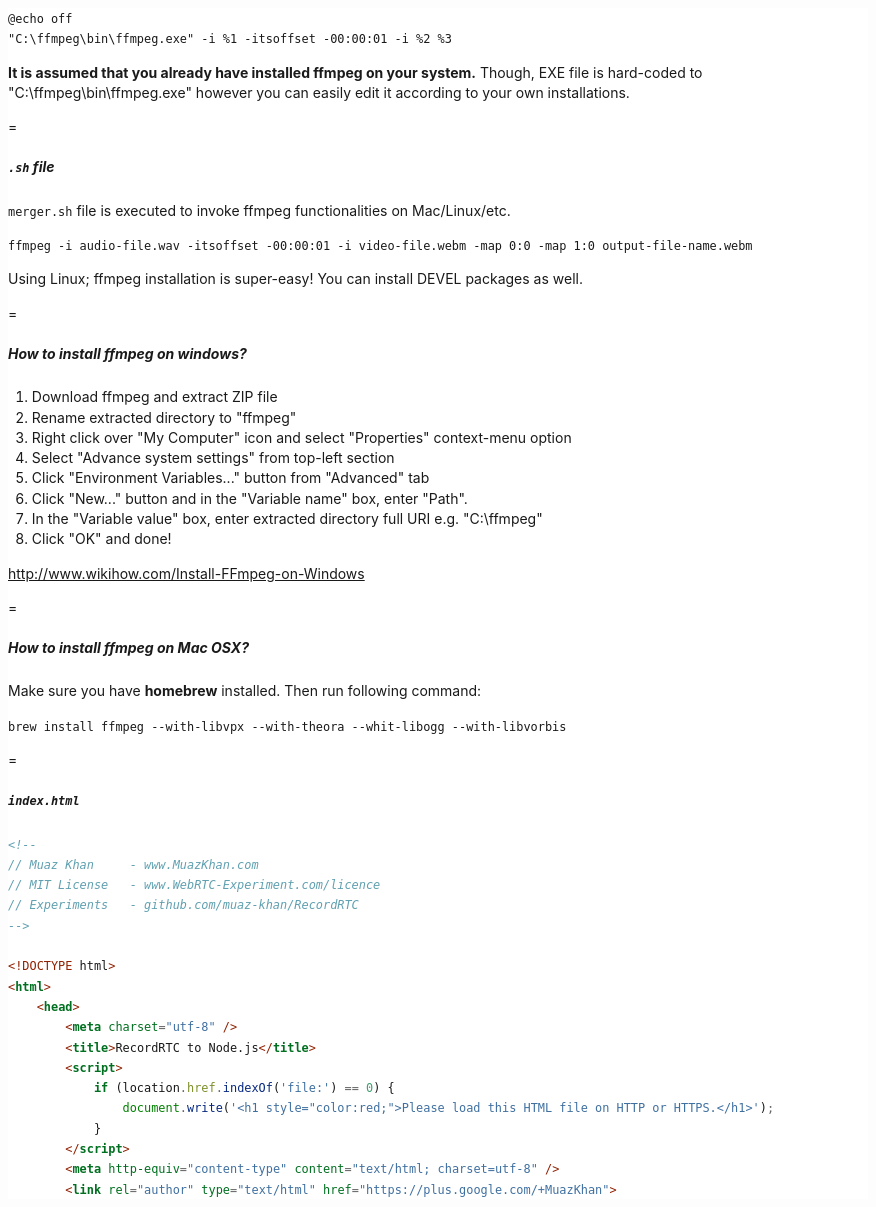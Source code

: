 ```
@echo off
"C:\ffmpeg\bin\ffmpeg.exe" -i %1 -itsoffset -00:00:01 -i %2 %3
```

**It is assumed that you already have installed ffmpeg on your system.** Though, EXE file is hard-coded to "C:\ffmpeg\bin\ffmpeg.exe" however you can easily edit it according to your own installations.

=

##### `.sh` file

`merger.sh` file is executed to invoke ffmpeg functionalities on Mac/Linux/etc.

```
ffmpeg -i audio-file.wav -itsoffset -00:00:01 -i video-file.webm -map 0:0 -map 1:0 output-file-name.webm
```

Using Linux; ffmpeg installation is super-easy! You can install DEVEL packages as well.

=

##### How to install ffmpeg on windows?

1. Download ffmpeg and extract ZIP file
2. Rename extracted directory to "ffmpeg"
3. Right click over "My Computer" icon and select "Properties" context-menu option
4. Select "Advance system settings" from top-left section
5. Click "Environment Variables..." button from "Advanced" tab
6. Click "New..." button and in the "Variable name" box, enter "Path".
7. In the "Variable value" box, enter extracted directory full URI e.g. "C:\ffmpeg"
8. Click "OK" and done!

http://www.wikihow.com/Install-FFmpeg-on-Windows

=

##### How to install ffmpeg on Mac OSX?

Make sure you have **homebrew** installed. Then run following command:

```
brew install ffmpeg --with-libvpx --with-theora --whit-libogg --with-libvorbis
```

=

##### `index.html`

```html
<!--
// Muaz Khan     - www.MuazKhan.com
// MIT License   - www.WebRTC-Experiment.com/licence
// Experiments   - github.com/muaz-khan/RecordRTC
-->

<!DOCTYPE html>
<html>
    <head>
        <meta charset="utf-8" />
        <title>RecordRTC to Node.js</title>
        <script>
            if (location.href.indexOf('file:') == 0) {
                document.write('<h1 style="color:red;">Please load this HTML file on HTTP or HTTPS.</h1>');
            }
        </script>
        <meta http-equiv="content-type" content="text/html; charset=utf-8" />
        <link rel="author" type="text/html" href="https://plus.google.com/+MuazKhan">
```
